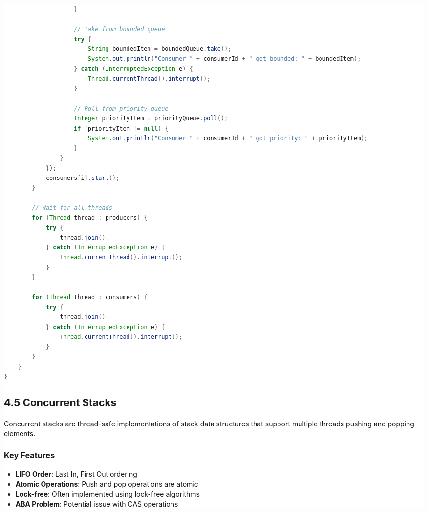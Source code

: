 ```java
                    }
                    
                    // Take from bounded queue
                    try {
                        String boundedItem = boundedQueue.take();
                        System.out.println("Consumer " + consumerId + " got bounded: " + boundedItem);
                    } catch (InterruptedException e) {
                        Thread.currentThread().interrupt();
                    }
                    
                    // Poll from priority queue
                    Integer priorityItem = priorityQueue.poll();
                    if (priorityItem != null) {
                        System.out.println("Consumer " + consumerId + " got priority: " + priorityItem);
                    }
                }
            });
            consumers[i].start();
        }
        
        // Wait for all threads
        for (Thread thread : producers) {
            try {
                thread.join();
            } catch (InterruptedException e) {
                Thread.currentThread().interrupt();
            }
        }
        
        for (Thread thread : consumers) {
            try {
                thread.join();
            } catch (InterruptedException e) {
                Thread.currentThread().interrupt();
            }
        }
    }
}
```

## 4.5 Concurrent Stacks

Concurrent stacks are thread-safe implementations of stack data structures that support multiple threads pushing and popping elements.

### Key Features
- **LIFO Order**: Last In, First Out ordering
- **Atomic Operations**: Push and pop operations are atomic
- **Lock-free**: Often implemented using lock-free algorithms
- **ABA Problem**: Potential issue with CAS operations
